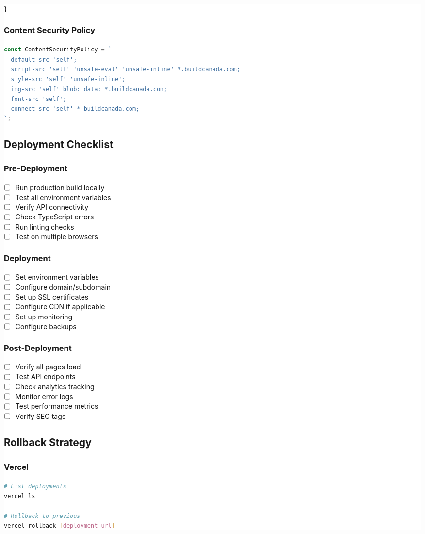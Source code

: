 ```javascript
}
```

### Content Security Policy
```javascript
const ContentSecurityPolicy = `
  default-src 'self';
  script-src 'self' 'unsafe-eval' 'unsafe-inline' *.buildcanada.com;
  style-src 'self' 'unsafe-inline';
  img-src 'self' blob: data: *.buildcanada.com;
  font-src 'self';
  connect-src 'self' *.buildcanada.com;
`;
```

## Deployment Checklist

### Pre-Deployment
- [ ] Run production build locally
- [ ] Test all environment variables
- [ ] Verify API connectivity
- [ ] Check TypeScript errors
- [ ] Run linting checks
- [ ] Test on multiple browsers

### Deployment
- [ ] Set environment variables
- [ ] Configure domain/subdomain
- [ ] Set up SSL certificates
- [ ] Configure CDN if applicable
- [ ] Set up monitoring
- [ ] Configure backups

### Post-Deployment
- [ ] Verify all pages load
- [ ] Test API endpoints
- [ ] Check analytics tracking
- [ ] Monitor error logs
- [ ] Test performance metrics
- [ ] Verify SEO tags

## Rollback Strategy

### Vercel
```bash
# List deployments
vercel ls

# Rollback to previous
vercel rollback [deployment-url]
```
